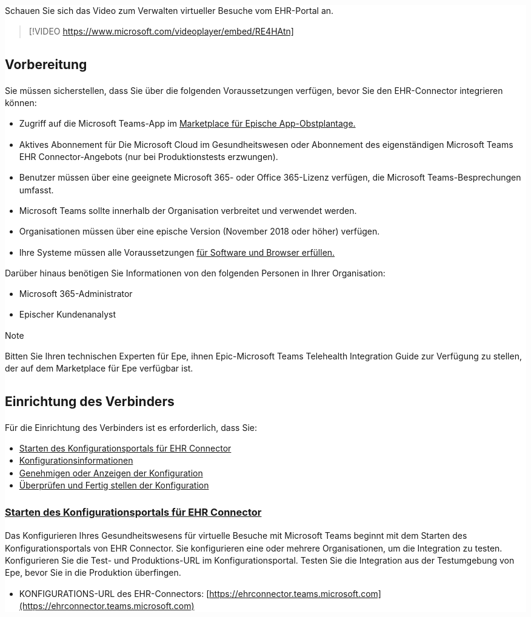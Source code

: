   Schauen Sie sich das Video zum Verwalten virtueller Besuche vom EHR-Portal an.

> [!VIDEO https://www.microsoft.com/videoplayer/embed/RE4HAtn]

## <a name="before-you-begin"></a>Vorbereitung

Sie müssen sicherstellen, dass Sie über die folgenden Voraussetzungen verfügen, bevor Sie den EHR-Connector integrieren können:

- Zugriff auf die Microsoft Teams-App im [Marketplace für Epische App-Obstplantage.](https://apporchard.epic.com/Gallery?id=6153)

- Aktives Abonnement für Die Microsoft Cloud im Gesundheitswesen oder Abonnement des eigenständigen Microsoft Teams EHR Connector-Angebots (nur bei Produktionstests erzwungen).

- Benutzer müssen über eine geeignete Microsoft 365- oder Office 365-Lizenz verfügen, die Microsoft Teams-Besprechungen umfasst.

- Microsoft Teams sollte innerhalb der Organisation verbreitet und verwendet werden.

- Organisationen müssen über eine epische Version (November 2018 oder höher) verfügen.

- Ihre Systeme müssen alle Voraussetzungen [für Software und Browser erfüllen.](https://docs.microsoft.com/microsoftteams/hardware-requirements-for-the-teams-app)

Darüber hinaus benötigen Sie Informationen von den folgenden Personen in Ihrer Organisation:

- Microsoft 365-Administrator

- Epischer Kundenanalyst

> [!Note]
> Bitten Sie Ihren technischen Experten für Epe, ihnen Epic-Microsoft Teams Telehealth Integration Guide zur Verfügung zu stellen, der auf dem Marketplace für Epe verfügbar ist.

## <a name="connector-setup"></a>Einrichtung des Verbinders

Für die Einrichtung des Verbinders ist es erforderlich, dass Sie:

- [Starten des Konfigurationsportals für EHR Connector](ehr-admin.md#launch-the-ehr-connector-configuration-portal)
- [Konfigurationsinformationen](ehr-admin.md#configuration-information)
- [Genehmigen oder Anzeigen der Konfiguration](ehr-admin.md#approve-or-view-configuration)
- [Überprüfen und Fertig stellen der Konfiguration](ehr-admin.md#review-and-finish-the-configuration)

### <a name="launch-the-ehr-connector-configuration-portal"></a>[Starten des Konfigurationsportals für EHR Connector](#launch-the-ehr-connector-configuration-portal)

Das Konfigurieren Ihres Gesundheitswesens für virtuelle Besuche mit Microsoft Teams beginnt mit dem Starten des Konfigurationsportals von EHR Connector. Sie konfigurieren eine oder mehrere Organisationen, um die Integration zu testen. Konfigurieren Sie die Test- und Produktions-URL im Konfigurationsportal. Testen Sie die Integration aus der Testumgebung von Epe, bevor Sie in die Produktion überfingen.
  
- KONFIGURATIONS-URL des EHR-Connectors: [https://ehrconnector.teams.microsoft.com](https://ehrconnector.teams.microsoft.com)

